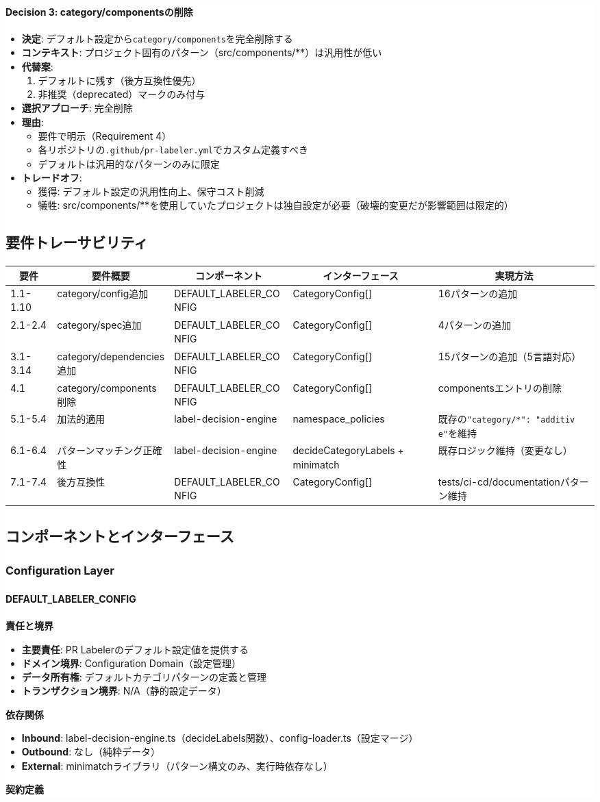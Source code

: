 #### Decision 3: category/componentsの削除

- **決定**: デフォルト設定から`category/components`を完全削除する
- **コンテキスト**: プロジェクト固有のパターン（src/components/\*\*）は汎用性が低い
- **代替案**:
  1. デフォルトに残す（後方互換性優先）
  2. 非推奨（deprecated）マークのみ付与
- **選択アプローチ**: 完全削除
- **理由**:
  - 要件で明示（Requirement 4）
  - 各リポジトリの`.github/pr-labeler.yml`でカスタム定義すべき
  - デフォルトは汎用的なパターンのみに限定
- **トレードオフ**:
  - 獲得: デフォルト設定の汎用性向上、保守コスト削減
  - 犠牲: src/components/\*\*を使用していたプロジェクトは独自設定が必要（破壊的変更だが影響範囲は限定的）

## 要件トレーサビリティ

| 要件     | 要件概要                  | コンポーネント         | インターフェース                 | 実現方法                               |
| -------- | ------------------------- | ---------------------- | -------------------------------- | -------------------------------------- |
| 1.1-1.10 | category/config追加       | DEFAULT_LABELER_CONFIG | CategoryConfig[]                 | 16パターンの追加                       |
| 2.1-2.4  | category/spec追加         | DEFAULT_LABELER_CONFIG | CategoryConfig[]                 | 4パターンの追加                        |
| 3.1-3.14 | category/dependencies追加 | DEFAULT_LABELER_CONFIG | CategoryConfig[]                 | 15パターンの追加（5言語対応）          |
| 4.1      | category/components削除   | DEFAULT_LABELER_CONFIG | CategoryConfig[]                 | componentsエントリの削除               |
| 5.1-5.4  | 加法的適用                | label-decision-engine  | namespace_policies               | 既存の`"category/*": "additive"`を維持 |
| 6.1-6.4  | パターンマッチング正確性  | label-decision-engine  | decideCategoryLabels + minimatch | 既存ロジック維持（変更なし）           |
| 7.1-7.4  | 後方互換性                | DEFAULT_LABELER_CONFIG | CategoryConfig[]                 | tests/ci-cd/documentationパターン維持  |

## コンポーネントとインターフェース

### Configuration Layer

#### DEFAULT_LABELER_CONFIG

**責任と境界**

- **主要責任**: PR Labelerのデフォルト設定値を提供する
- **ドメイン境界**: Configuration Domain（設定管理）
- **データ所有権**: デフォルトカテゴリパターンの定義と管理
- **トランザクション境界**: N/A（静的設定データ）

**依存関係**

- **Inbound**: label-decision-engine.ts（decideLabels関数）、config-loader.ts（設定マージ）
- **Outbound**: なし（純粋データ）
- **External**: minimatchライブラリ（パターン構文のみ、実行時依存なし）

**契約定義**
